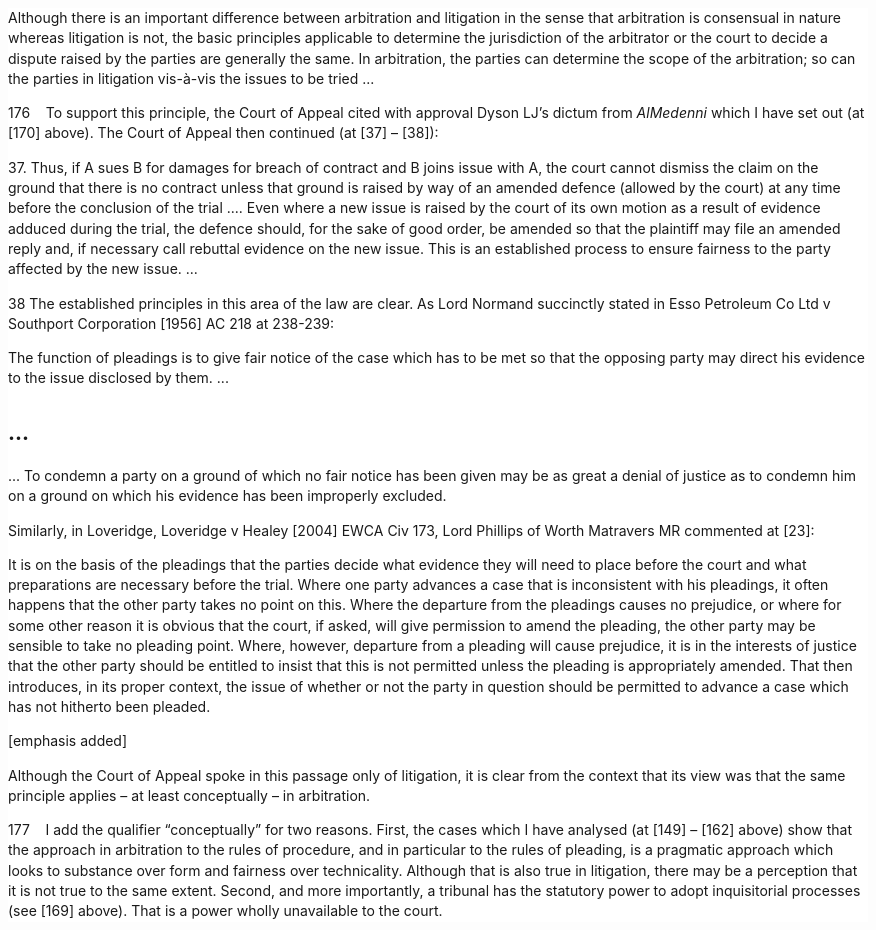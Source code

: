  Although there is an important difference between arbitration and litigation in the sense that arbitration is consensual in nature whereas litigation is not, the basic principles applicable to determine the jurisdiction of the arbitrator or the court to decide a dispute raised by the parties are generally the same. In arbitration, the parties can determine the scope of the arbitration; so can the parties in litigation vis-à-vis the issues to be tried ... 

176    To support this principle, the Court of Appeal cited with approval Dyson LJ’s dictum from _AlMedenni_ which I have set out (at [170] above). The Court of Appeal then continued (at [37] – [38]): 

37\. Thus, if A sues B for damages for breach of contract and B joins issue with A, the court cannot dismiss the claim on the ground that there is no contract unless that ground is raised by way of an amended defence (allowed by the court) at any time before the conclusion of the trial .... Even where a new issue is raised by the court of its own motion as a result of evidence adduced during the trial, the defence should, for the sake of good order, be amended so that the plaintiff may file an amended reply and, if necessary call rebuttal evidence on the new issue. This is an established process to ensure fairness to the party affected by the new issue. ... 

 38 The established principles in this area of the law are clear. As Lord Normand succinctly stated in Esso Petroleum Co Ltd v Southport Corporation [1956] AC 218 at 238-239: 

 The function of pleadings is to give fair notice of the case which has to be met so that the opposing party may direct his evidence to the issue disclosed by them. ... 


## ... 

 ... To condemn a party on a ground of which no fair notice has been given may be as great a denial of justice as to condemn him on a ground on which his evidence has been improperly excluded. 

 Similarly, in Loveridge, Loveridge v Healey [2004] EWCA Civ 173, Lord Phillips of Worth Matravers MR commented at [23]: 

 It is on the basis of the pleadings that the parties decide what evidence they will need to place before the court and what preparations are necessary before the trial. Where one party advances a case that is inconsistent with his pleadings, it often happens that the other party takes no point on this. Where the departure from the pleadings causes no prejudice, or where for some other reason it is obvious that the court, if asked, will give permission to amend the pleading, the other party may be sensible to take no pleading point. Where, however, departure from a pleading will cause prejudice, it is in the interests of justice that the other party should be entitled to insist that this is not permitted unless the pleading is appropriately amended. That then introduces, in its proper context, the issue of whether or not the party in question should be permitted to advance a case which has not hitherto been pleaded. 

 [emphasis added] 

Although the Court of Appeal spoke in this passage only of litigation, it is clear from the context that its view was that the same principle applies – at least conceptually – in arbitration. 

177    I add the qualifier “conceptually” for two reasons. First, the cases which I have analysed (at [149] – [162] above) show that the approach in arbitration to the rules of procedure, and in particular to the rules of pleading, is a pragmatic approach which looks to substance over form and fairness over technicality. Although that is also true in litigation, there may be a perception that it is not true to the same extent. Second, and more importantly, a tribunal has the statutory power to adopt inquisitorial processes (see [169] above). That is a power wholly unavailable to the court. 
